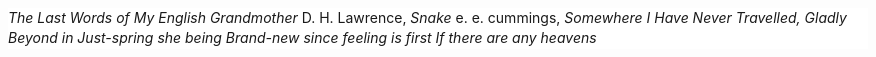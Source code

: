 <tr>
<td>
</td>
<td>
<i>
The Last Words of My English Grandmother
</i>
</td>
</tr>
<tr>
<td>
D. H. Lawrence,
</td>
<td>
<i>
Snake
</i>
</td>
</tr>
<tr>
<td>
e. e. cummings,
</td>
<td>
<i>
Somewhere I Have Never Travelled, Gladly Beyond
</i>
</td>
</tr>
<tr>
<td>
</td>
<td>
<i>
in Just-spring
</i>
</td>
</tr>
<tr>
<td>
</td>
<td>
<i>
she being Brand-new
</i>
</td>
</tr>
<tr>
<td>
</td>
<td>
<i>
since feeling is first
</i>
</td>
</tr>
<tr>
<td>
</td>
<td>
<i>
If there are any heavens
</i>
</td>